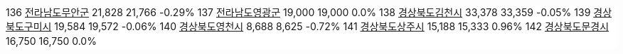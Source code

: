   <tr class="item">
    <td>136</td>
    <td><a href="/apt/전라남도무안군">전라남도무안군</a></td>
    <td>21,828</td>
    <td>21,766</td>
    <td>-0.29%</td>
  </tr>

  <tr class="item">
    <td>137</td>
    <td><a href="/apt/전라남도영광군">전라남도영광군</a></td>
    <td>19,000</td>
    <td>19,000</td>
    <td>0.0%</td>
  </tr>

  <tr class="item">
    <td>138</td>
    <td><a href="/apt/경상북도김천시">경상북도김천시</a></td>
    <td>33,378</td>
    <td>33,359</td>
    <td>-0.05%</td>
  </tr>

  <tr class="item">
    <td>139</td>
    <td><a href="/apt/경상북도구미시">경상북도구미시</a></td>
    <td>19,584</td>
    <td>19,572</td>
    <td>-0.06%</td>
  </tr>

  <tr class="item">
    <td>140</td>
    <td><a href="/apt/경상북도영천시">경상북도영천시</a></td>
    <td>8,688</td>
    <td>8,625</td>
    <td>-0.72%</td>
  </tr>

  <tr class="item">
    <td>141</td>
    <td><a href="/apt/경상북도상주시">경상북도상주시</a></td>
    <td>15,188</td>
    <td>15,333</td>
    <td>0.96%</td>
  </tr>

  <tr class="item">
    <td>142</td>
    <td><a href="/apt/경상북도문경시">경상북도문경시</a></td>
    <td>16,750</td>
    <td>16,750</td>
    <td>0.0%</td>
  </tr>
